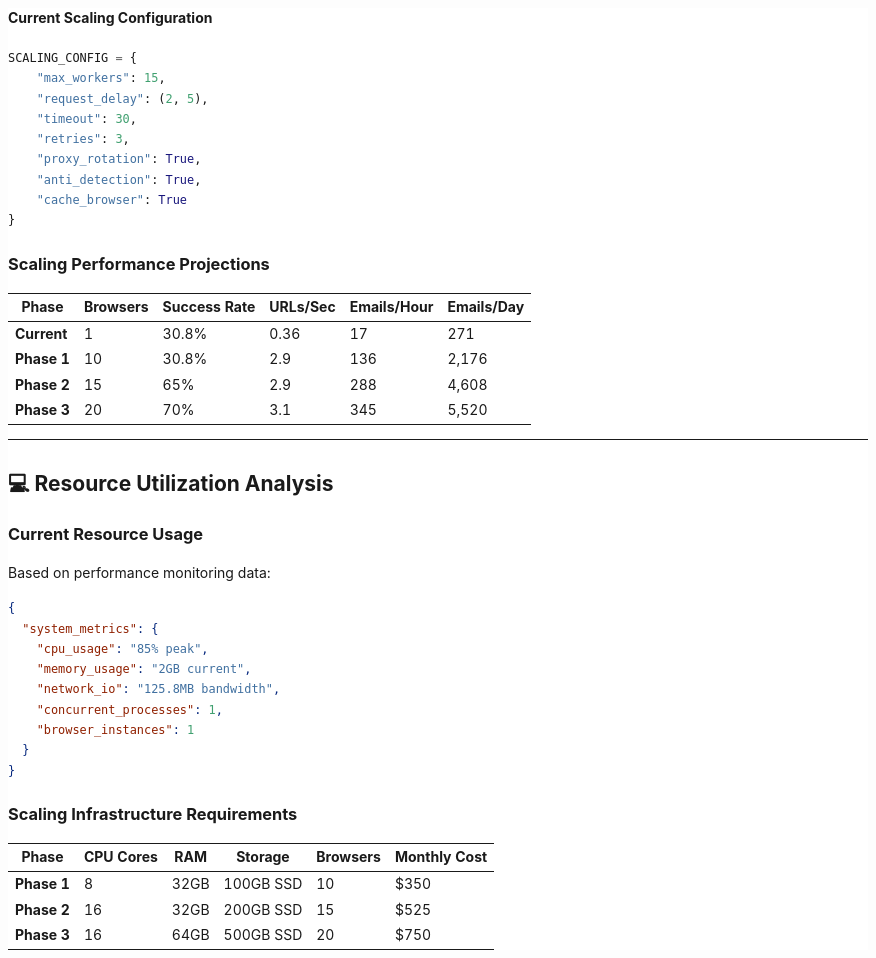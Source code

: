 #### Current Scaling Configuration
```python
SCALING_CONFIG = {
    "max_workers": 15,
    "request_delay": (2, 5),
    "timeout": 30,
    "retries": 3,
    "proxy_rotation": True,
    "anti_detection": True,
    "cache_browser": True
}
```

### Scaling Performance Projections
| Phase | Browsers | Success Rate | URLs/Sec | Emails/Hour | Emails/Day |
|-------|----------|--------------|----------|-------------|------------|
| **Current** | 1 | 30.8% | 0.36 | 17 | 271 |
| **Phase 1** | 10 | 30.8% | 2.9 | 136 | 2,176 |
| **Phase 2** | 15 | 65% | 2.9 | 288 | 4,608 |
| **Phase 3** | 20 | 70% | 3.1 | 345 | 5,520 |

---

## 💻 Resource Utilization Analysis

### Current Resource Usage
Based on performance monitoring data:

```json
{
  "system_metrics": {
    "cpu_usage": "85% peak",
    "memory_usage": "2GB current",
    "network_io": "125.8MB bandwidth",
    "concurrent_processes": 1,
    "browser_instances": 1
  }
}
```

### Scaling Infrastructure Requirements
| Phase | CPU Cores | RAM | Storage | Browsers | Monthly Cost |
|-------|-----------|-----|---------|----------|--------------|
| **Phase 1** | 8 | 32GB | 100GB SSD | 10 | $350 |
| **Phase 2** | 16 | 32GB | 200GB SSD | 15 | $525 |
| **Phase 3** | 16 | 64GB | 500GB SSD | 20 | $750 |
